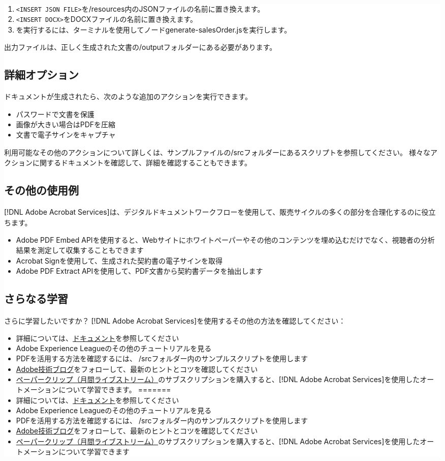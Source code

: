 1. `<INSERT JSON FILE>`を/resources内のJSONファイルの名前に置き換えます。
1. `<INSERT DOCX>`をDOCXファイルの名前に置き換えます。
1. を実行するには、ターミナルを使用してノードgenerate-salesOrder.jsを実行します。

出力ファイルは、正しく生成された文書の/outputフォルダーにある必要があります。

## 詳細オプション

ドキュメントが生成されたら、次のような追加のアクションを実行できます。

* パスワードで文書を保護
* 画像が大きい場合はPDFを圧縮
* 文書で電子サインをキャプチャ

利用可能なその他のアクションについて詳しくは、サンプルファイルの/srcフォルダーにあるスクリプトを参照してください。 様々なアクションに関するドキュメントを確認して、詳細を確認することもできます。

## その他の使用例

[!DNL Adobe Acrobat Services]は、デジタルドキュメントワークフローを使用して、販売サイクルの多くの部分を合理化するのに役立ちます。

* Adobe PDF Embed APIを使用すると、Webサイトにホワイトペーパーやその他のコンテンツを埋め込むだけでなく、視聴者の分析結果を測定して収集することもできます
* Acrobat Signを使用して、生成された契約書の電子サインを取得
* Adobe PDF Extract APIを使用して、PDF文書から契約書データを抽出します

## さらなる学習

さらに学習したいですか？ [!DNL Adobe Acrobat Services]を使用するその他の方法を確認してください：

* 詳細については、[ドキュメント](https://developer.adobe.com/document-services/docs/overview/)を参照してください
* Adobe Experience Leagueのその他のチュートリアルを見る
* PDFを活用する方法を確認するには、 /srcフォルダー内のサンプルスクリプトを使用します
* [Adobe技術ブログ](https://medium.com/adobetech/tagged/adobe-document-cloud)をフォローして、最新のヒントとコツを確認してください
* [ペーパークリップ（月間ライブストリーム）](https://www.youtube.com/playlist?list=PLcVEYUqU7VRe4sT-Bf8flvRz1XXUyGmtF)のサブスクリプションを購入すると、[!DNL Adobe Acrobat Services]を使用したオートメーションについて学習できます。
=======
* 詳細については、[ドキュメント](https://developer.adobe.com/document-services/docs/overview/)を参照してください
* Adobe Experience Leagueのその他のチュートリアルを見る
* PDFを活用する方法を確認するには、 /srcフォルダー内のサンプルスクリプトを使用します
* [Adobe技術ブログ](https://medium.com/adobetech/tagged/adobe-document-cloud)をフォローして、最新のヒントとコツを確認してください
* [ペーパークリップ（月間ライブストリーム）](https://www.youtube.com/playlist?list=PLcVEYUqU7VRe4sT-Bf8flvRz1XXUyGmtF)のサブスクリプションを購入すると、[!DNL Adobe Acrobat Services]を使用したオートメーションについて学習できます
